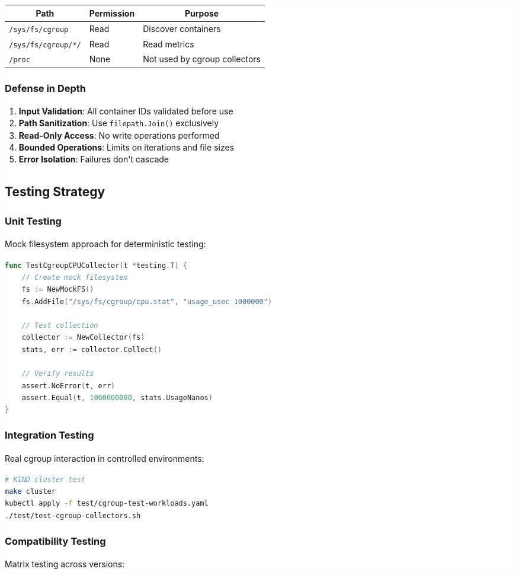 | Path | Permission | Purpose |
|------|------------|---------|
| `/sys/fs/cgroup` | Read | Discover containers |
| `/sys/fs/cgroup/*/` | Read | Read metrics |
| `/proc` | None | Not used by cgroup collectors |

### Defense in Depth

1. **Input Validation**: All container IDs validated before use
2. **Path Sanitization**: Use `filepath.Join()` exclusively
3. **Read-Only Access**: No write operations performed
4. **Bounded Operations**: Limits on iterations and file sizes
5. **Error Isolation**: Failures don't cascade

## Testing Strategy

### Unit Testing

Mock filesystem approach for deterministic testing:

```go
func TestCgroupCPUCollector(t *testing.T) {
    // Create mock filesystem
    fs := NewMockFS()
    fs.AddFile("/sys/fs/cgroup/cpu.stat", "usage_usec 1000000")
    
    // Test collection
    collector := NewCollector(fs)
    stats, err := collector.Collect()
    
    // Verify results
    assert.NoError(t, err)
    assert.Equal(t, 1000000000, stats.UsageNanos)
}
```

### Integration Testing

Real cgroup interaction in controlled environments:

```bash
# KIND cluster test
make cluster
kubectl apply -f test/cgroup-test-workloads.yaml
./test/test-cgroup-collectors.sh
```

### Compatibility Testing

Matrix testing across versions:
